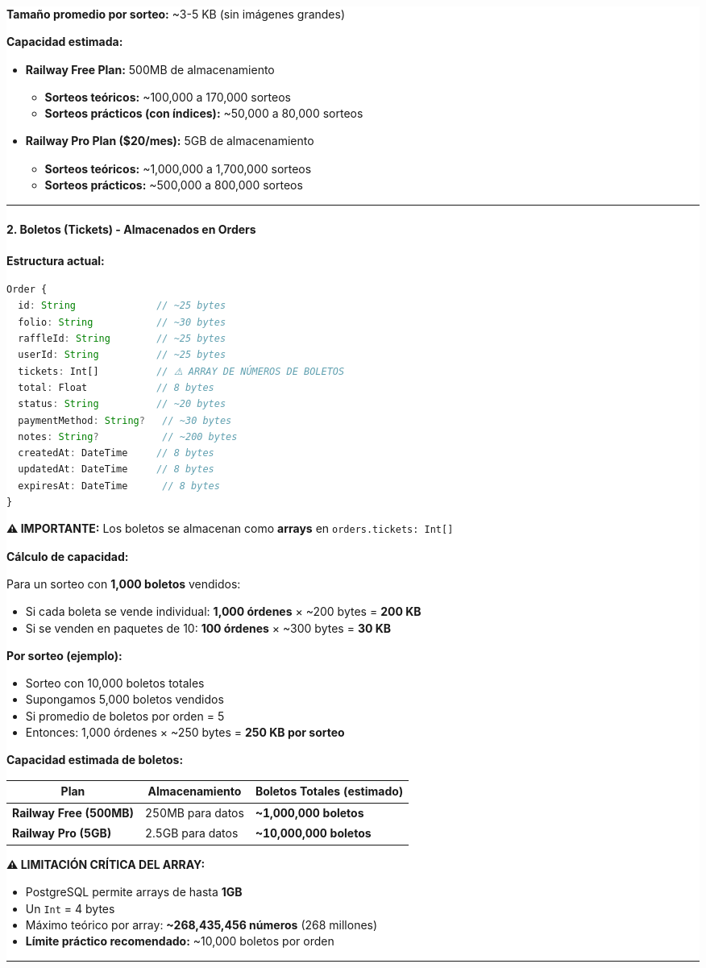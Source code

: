 **Tamaño promedio por sorteo:** ~3-5 KB (sin imágenes grandes)

**Capacidad estimada:**
- **Railway Free Plan:** 500MB de almacenamiento
  - **Sorteos teóricos:** ~100,000 a 170,000 sorteos
  - **Sorteos prácticos (con índices):** ~50,000 a 80,000 sorteos

- **Railway Pro Plan ($20/mes):** 5GB de almacenamiento
  - **Sorteos teóricos:** ~1,000,000 a 1,700,000 sorteos
  - **Sorteos prácticos:** ~500,000 a 800,000 sorteos

---

#### 2. **Boletos (Tickets) - Almacenados en Orders**

**Estructura actual:**
```typescript
Order {
  id: String              // ~25 bytes
  folio: String           // ~30 bytes
  raffleId: String        // ~25 bytes
  userId: String          // ~25 bytes
  tickets: Int[]          // ⚠️ ARRAY DE NÚMEROS DE BOLETOS
  total: Float            // 8 bytes
  status: String          // ~20 bytes
  paymentMethod: String?   // ~30 bytes
  notes: String?           // ~200 bytes
  createdAt: DateTime     // 8 bytes
  updatedAt: DateTime     // 8 bytes
  expiresAt: DateTime      // 8 bytes
}
```

**⚠️ IMPORTANTE:** Los boletos se almacenan como **arrays** en `orders.tickets: Int[]`

**Cálculo de capacidad:**

Para un sorteo con **1,000 boletos** vendidos:
- Si cada boleta se vende individual: **1,000 órdenes** × ~200 bytes = **200 KB**
- Si se venden en paquetes de 10: **100 órdenes** × ~300 bytes = **30 KB**

**Por sorteo (ejemplo):**
- Sorteo con 10,000 boletos totales
- Supongamos 5,000 boletos vendidos
- Si promedio de boletos por orden = 5
- Entonces: 1,000 órdenes × ~250 bytes = **250 KB por sorteo**

**Capacidad estimada de boletos:**

| Plan | Almacenamiento | Boletos Totales (estimado) |
|------|----------------|---------------------------|
| **Railway Free (500MB)** | 250MB para datos | **~1,000,000 boletos** |
| **Railway Pro (5GB)** | 2.5GB para datos | **~10,000,000 boletos** |

**⚠️ LIMITACIÓN CRÍTICA DEL ARRAY:**
- PostgreSQL permite arrays de hasta **1GB**
- Un `Int` = 4 bytes
- Máximo teórico por array: **~268,435,456 números** (268 millones)
- **Límite práctico recomendado:** ~10,000 boletos por orden

---